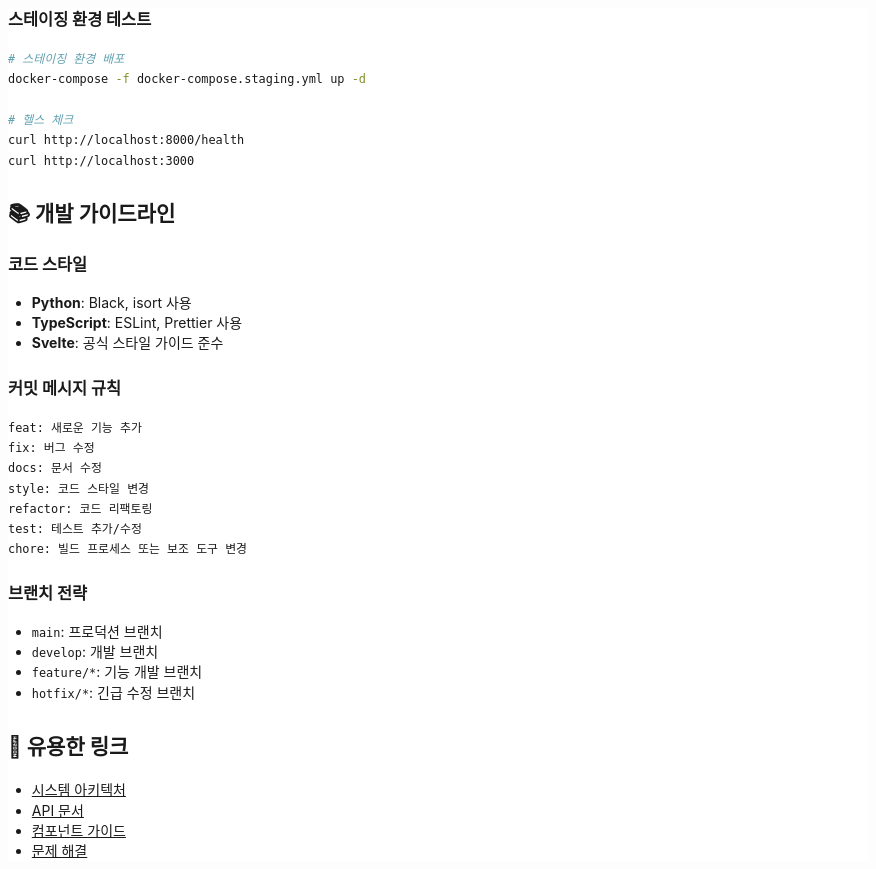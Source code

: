 ### 스테이징 환경 테스트
```bash
# 스테이징 환경 배포
docker-compose -f docker-compose.staging.yml up -d

# 헬스 체크
curl http://localhost:8000/health
curl http://localhost:3000
```

## 📚 개발 가이드라인

### 코드 스타일
- **Python**: Black, isort 사용
- **TypeScript**: ESLint, Prettier 사용
- **Svelte**: 공식 스타일 가이드 준수

### 커밋 메시지 규칙
```
feat: 새로운 기능 추가
fix: 버그 수정
docs: 문서 수정
style: 코드 스타일 변경
refactor: 코드 리팩토링
test: 테스트 추가/수정
chore: 빌드 프로세스 또는 보조 도구 변경
```

### 브랜치 전략
- `main`: 프로덕션 브랜치
- `develop`: 개발 브랜치
- `feature/*`: 기능 개발 브랜치
- `hotfix/*`: 긴급 수정 브랜치

## 🔗 유용한 링크

- [시스템 아키텍처](../architecture/overview.md)
- [API 문서](../api/maice-api.md)
- [컴포넌트 가이드](../components/frontend-components.md)
- [문제 해결](../troubleshooting/debugging-guide.md)

